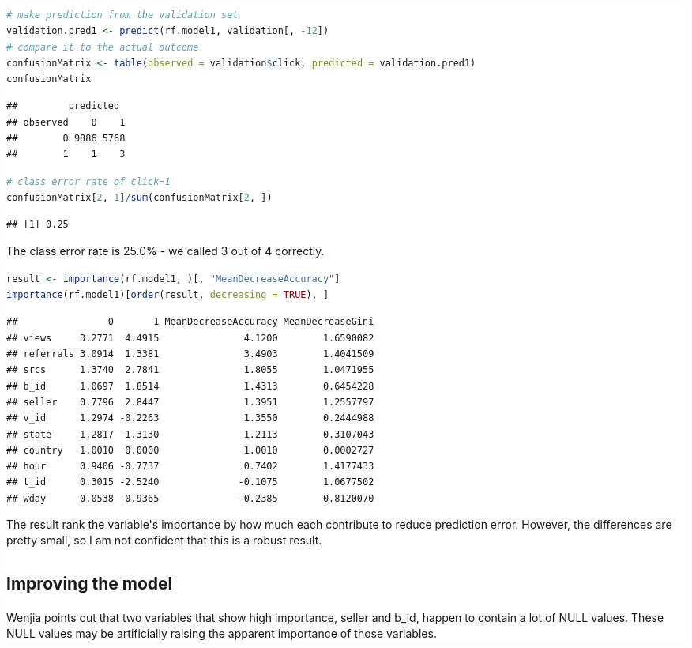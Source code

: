
```r
# make prediction from the validation set
validation.pred1 <- predict(rf.model1, validation[, -12])
# compare it to the actual outcome
confusionMatrix <- table(observed = validation$click, predicted = validation.pred1)
confusionMatrix
```

```
##         predicted
## observed    0    1
##        0 9886 5768
##        1    1    3
```

```r
# class error rate of click=1
confusionMatrix[2, 1]/sum(confusionMatrix[2, ])
```

```
## [1] 0.25
```


The class error rate is 25.0% - we called 3 out of 4 correctly.
 

```r
result <- importance(rf.model1, )[, "MeanDecreaseAccuracy"]
importance(rf.model1)[order(result, decreasing = TRUE), ]
```

```
##                0       1 MeanDecreaseAccuracy MeanDecreaseGini
## views     3.2771  4.4915               4.1200        1.6590082
## referrals 3.0914  1.3381               3.4903        1.4041509
## srcs      1.3740  2.7841               1.8055        1.0471955
## b_id      1.0697  1.8514               1.4313        0.6454228
## seller    0.7796  2.8447               1.3951        1.2557797
## v_id      1.2974 -0.2263               1.3550        0.2444988
## state     1.2817 -1.3130               1.2113        0.3107043
## country   1.0010  0.0000               1.0010        0.0002727
## hour      0.9406 -0.7737               0.7402        1.4177433
## t_id      0.3015 -2.5240              -0.1075        1.0677502
## wday      0.0538 -0.9365              -0.2385        0.8120070
```


The result rank the variable's importance by how much each contribute to reduce prediction error. However, the differences are pretty small, so I am not confident that this is a robust result.

Improving the model
-------------------

Wenjia points out that two variables that show high importance, seller and b_id, happen to contain a lot of NULL values. These NULL values may be artificially raising the apparent importance of those variables.
